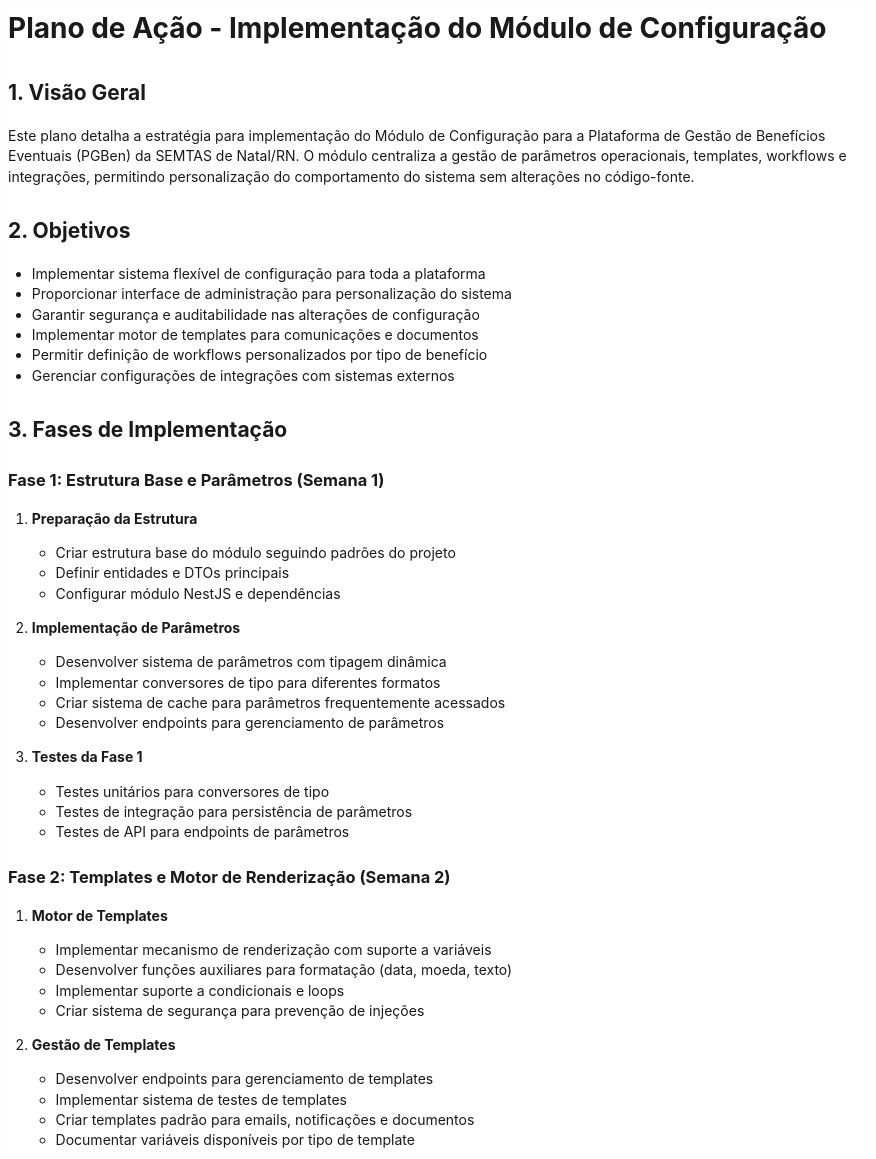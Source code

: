# Plano de Ação - Implementação do Módulo de Configuração

## 1. Visão Geral

Este plano detalha a estratégia para implementação do Módulo de Configuração para a Plataforma de Gestão de Benefícios Eventuais (PGBen) da SEMTAS de Natal/RN. O módulo centraliza a gestão de parâmetros operacionais, templates, workflows e integrações, permitindo personalização do comportamento do sistema sem alterações no código-fonte.

## 2. Objetivos

- Implementar sistema flexível de configuração para toda a plataforma
- Proporcionar interface de administração para personalização do sistema
- Garantir segurança e auditabilidade nas alterações de configuração
- Implementar motor de templates para comunicações e documentos
- Permitir definição de workflows personalizados por tipo de benefício
- Gerenciar configurações de integrações com sistemas externos

## 3. Fases de Implementação

### Fase 1: Estrutura Base e Parâmetros (Semana 1)

1. **Preparação da Estrutura**
   - Criar estrutura base do módulo seguindo padrões do projeto
   - Definir entidades e DTOs principais
   - Configurar módulo NestJS e dependências

2. **Implementação de Parâmetros**
   - Desenvolver sistema de parâmetros com tipagem dinâmica
   - Implementar conversores de tipo para diferentes formatos
   - Criar sistema de cache para parâmetros frequentemente acessados
   - Desenvolver endpoints para gerenciamento de parâmetros

3. **Testes da Fase 1**
   - Testes unitários para conversores de tipo
   - Testes de integração para persistência de parâmetros
   - Testes de API para endpoints de parâmetros

### Fase 2: Templates e Motor de Renderização (Semana 2)

1. **Motor de Templates**
   - Implementar mecanismo de renderização com suporte a variáveis
   - Desenvolver funções auxiliares para formatação (data, moeda, texto)
   - Implementar suporte a condicionais e loops
   - Criar sistema de segurança para prevenção de injeções

2. **Gestão de Templates**
   - Desenvolver endpoints para gerenciamento de templates
   - Implementar sistema de testes de templates
   - Criar templates padrão para emails, notificações e documentos
   - Documentar variáveis disponíveis por tipo de template
